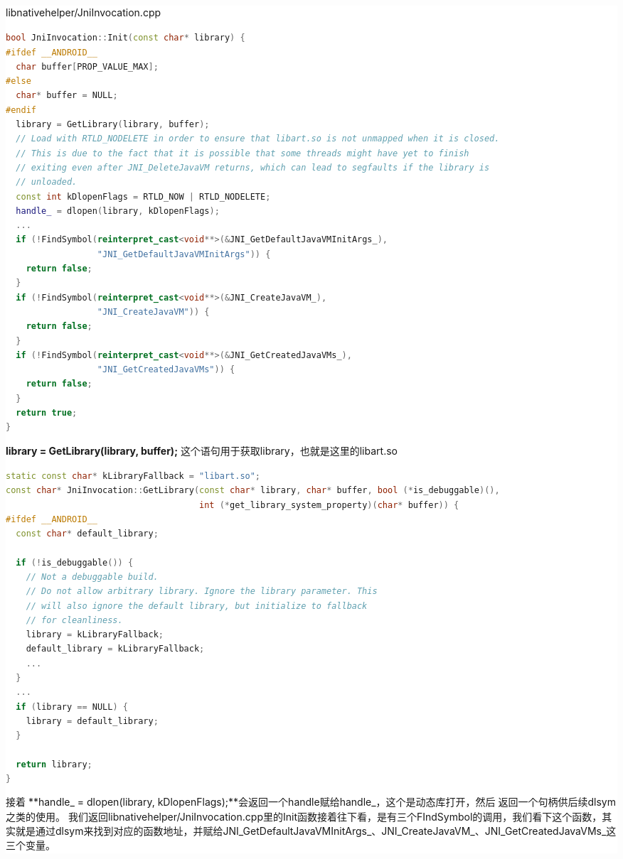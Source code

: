 libnativehelper/JniInvocation.cpp
```cpp
bool JniInvocation::Init(const char* library) {
#ifdef __ANDROID__
  char buffer[PROP_VALUE_MAX];
#else
  char* buffer = NULL;
#endif
  library = GetLibrary(library, buffer);
  // Load with RTLD_NODELETE in order to ensure that libart.so is not unmapped when it is closed.
  // This is due to the fact that it is possible that some threads might have yet to finish
  // exiting even after JNI_DeleteJavaVM returns, which can lead to segfaults if the library is
  // unloaded.
  const int kDlopenFlags = RTLD_NOW | RTLD_NODELETE;
  handle_ = dlopen(library, kDlopenFlags);
  ...
  if (!FindSymbol(reinterpret_cast<void**>(&JNI_GetDefaultJavaVMInitArgs_),
                  "JNI_GetDefaultJavaVMInitArgs")) {
    return false;
  }
  if (!FindSymbol(reinterpret_cast<void**>(&JNI_CreateJavaVM_),
                  "JNI_CreateJavaVM")) {
    return false;
  }
  if (!FindSymbol(reinterpret_cast<void**>(&JNI_GetCreatedJavaVMs_),
                  "JNI_GetCreatedJavaVMs")) {
    return false;
  }
  return true;
}
```
**library = GetLibrary(library, buffer);** 这个语句用于获取library，也就是这里的libart.so
```cpp
static const char* kLibraryFallback = "libart.so";
const char* JniInvocation::GetLibrary(const char* library, char* buffer, bool (*is_debuggable)(),
                                      int (*get_library_system_property)(char* buffer)) {
#ifdef __ANDROID__
  const char* default_library;

  if (!is_debuggable()) {
    // Not a debuggable build.
    // Do not allow arbitrary library. Ignore the library parameter. This
    // will also ignore the default library, but initialize to fallback
    // for cleanliness.
    library = kLibraryFallback;
    default_library = kLibraryFallback;
    ...
  }
  ...
  if (library == NULL) {
    library = default_library;
  }

  return library;
}
```
接着 **handle_ = dlopen(library, kDlopenFlags);**会返回一个handle赋给handle_，这个是动态库打开，然后
返回一个句柄供后续dlsym之类的使用。
我们返回libnativehelper/JniInvocation.cpp里的Init函数接着往下看，是有三个FIndSymbol的调用，我们看下这个函数，其实就是通过dlsym来找到对应的函数地址，并赋给JNI_GetDefaultJavaVMInitArgs_、JNI_CreateJavaVM_、JNI_GetCreatedJavaVMs_这三个变量。
